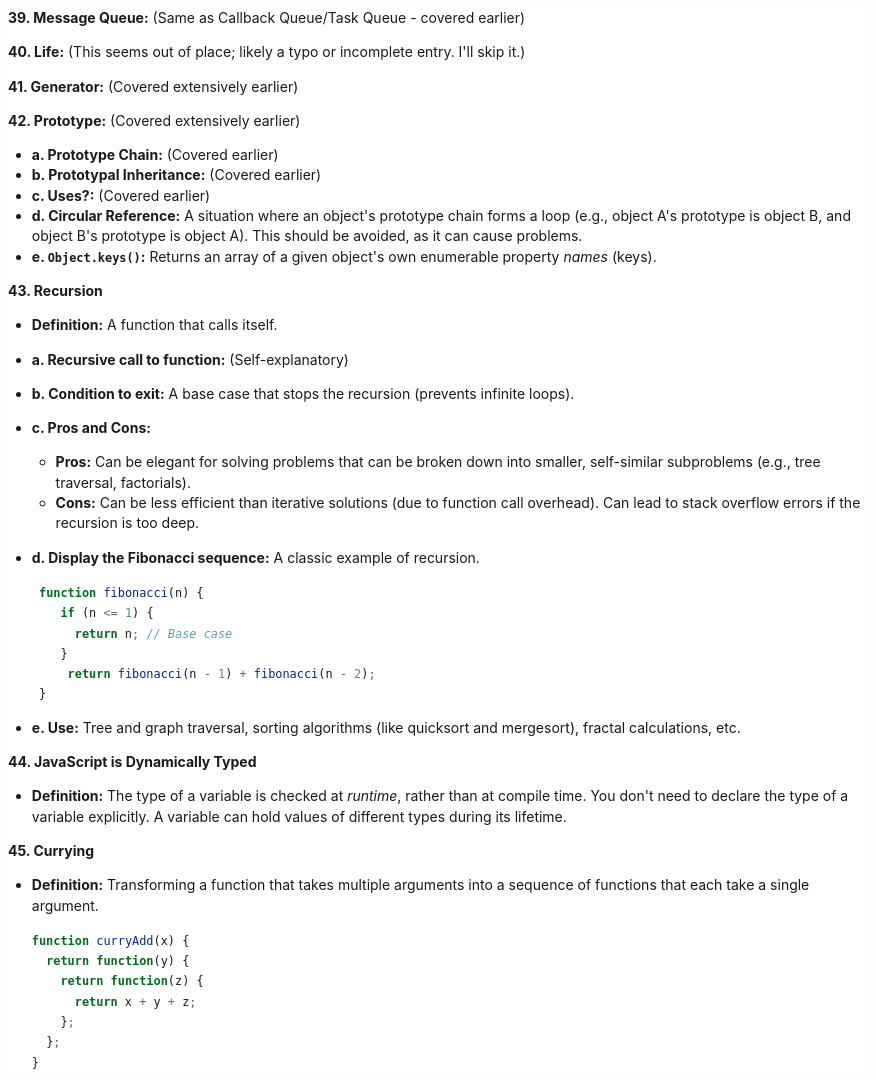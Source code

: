 **39. Message Queue:** (Same as Callback Queue/Task Queue - covered earlier)

**40. Life:** (This seems out of place; likely a typo or incomplete entry.  I'll skip it.)

**41. Generator:** (Covered extensively earlier)

**42. Prototype:** (Covered extensively earlier)

*   **a. Prototype Chain:** (Covered earlier)
*   **b. Prototypal Inheritance:** (Covered earlier)
*   **c. Uses?:** (Covered earlier)
*   **d. Circular Reference:**  A situation where an object's prototype chain forms a loop (e.g., object A's prototype is object B, and object B's prototype is object A).  This should be avoided, as it can cause problems.
*   **e. `Object.keys()`:** Returns an array of a given object's own enumerable property *names* (keys).

**43. Recursion**

*   **Definition:**  A function that calls itself.

*   **a. Recursive call to function:** (Self-explanatory)
*   **b. Condition to exit:**  A base case that stops the recursion (prevents infinite loops).
*   **c. Pros and Cons:**
    *   **Pros:**  Can be elegant for solving problems that can be broken down into smaller, self-similar subproblems (e.g., tree traversal, factorials).
    *   **Cons:**  Can be less efficient than iterative solutions (due to function call overhead).  Can lead to stack overflow errors if the recursion is too deep.
*   **d. Display the Fibonacci sequence:**  A classic example of recursion.
    ```javascript
     function fibonacci(n) {
        if (n <= 1) {
          return n; // Base case
        }
         return fibonacci(n - 1) + fibonacci(n - 2);
     }
    ```
*   **e. Use:**  Tree and graph traversal, sorting algorithms (like quicksort and mergesort), fractal calculations, etc.

**44. JavaScript is Dynamically Typed**

*   **Definition:**  The type of a variable is checked at *runtime*, rather than at compile time.  You don't need to declare the type of a variable explicitly.  A variable can hold values of different types during its lifetime.

**45. Currying**

*   **Definition:**  Transforming a function that takes multiple arguments into a sequence of functions that each take a single argument.

    ```javascript
    function curryAdd(x) {
      return function(y) {
        return function(z) {
          return x + y + z;
        };
      };
    }

